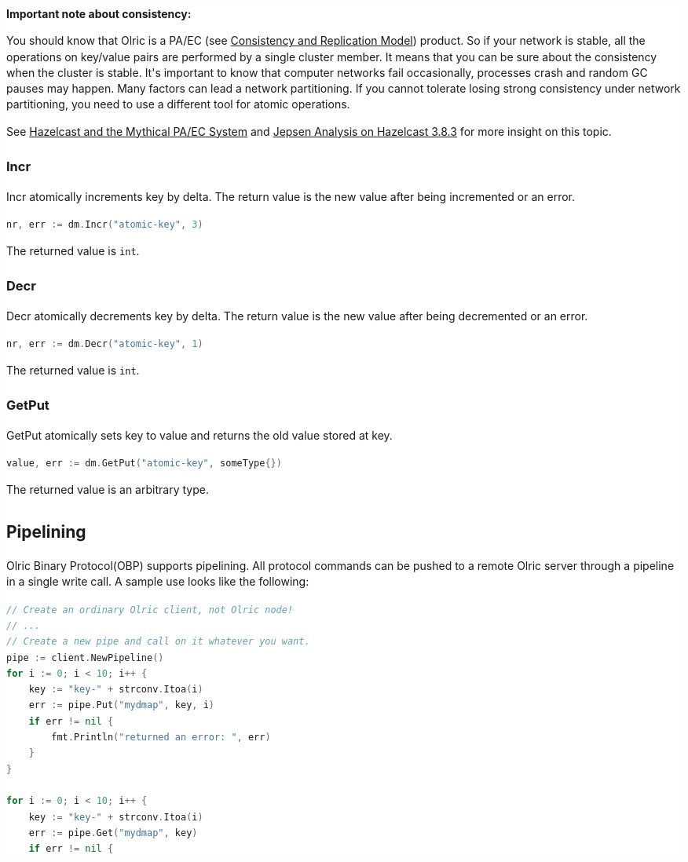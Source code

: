 **Important note about consistency:**

You should know that Olric is a PA/EC (see [Consistency and Replication Model](#consistency-and-replication-model)) product. So if your network is stable, all the operations on key/value 
pairs are performed by a single cluster member. It means that you can be sure about the consistency when the cluster is stable. It's important to know that computer networks fail 
occasionally, processes crash and random GC pauses may happen. Many factors can lead a network partitioning. If you cannot tolerate losing strong consistency under network partitioning, 
you need to use a different tool for atomic operations.

See [Hazelcast and the Mythical PA/EC System](https://dbmsmusings.blogspot.com/2017/10/hazelcast-and-mythical-paec-system.html) and [Jepsen Analysis on Hazelcast 3.8.3](https://hazelcast.com/blog/jepsen-analysis-hazelcast-3-8-3/) for more insight on this topic.

### Incr

Incr atomically increments key by delta. The return value is the new value after being incremented or an error.

```go
nr, err := dm.Incr("atomic-key", 3)
```

The returned value is `int`.

### Decr

Decr atomically decrements key by delta. The return value is the new value after being decremented or an error.

```go
nr, err := dm.Decr("atomic-key", 1)
```

The returned value is `int`.


### GetPut

GetPut atomically sets key to value and returns the old value stored at key.

```go
value, err := dm.GetPut("atomic-key", someType{})
```

The returned value is an arbitrary type.

## Pipelining

Olric Binary Protocol(OBP) supports pipelining. All protocol commands can be pushed to a remote Olric server through a pipeline in a single write call. 
A sample use looks like the following:

```go
// Create an ordinary Olric client, not Olric node!
// ...
// Create a new pipe and call on it whatever you want.
pipe := client.NewPipeline()
for i := 0; i < 10; i++ {
    key := "key-" + strconv.Itoa(i)
    err := pipe.Put("mydmap", key, i)
    if err != nil {
        fmt.Println("returned an error: ", err)
    }
}

for i := 0; i < 10; i++ {
    key := "key-" + strconv.Itoa(i)
    err := pipe.Get("mydmap", key)
    if err != nil {
```